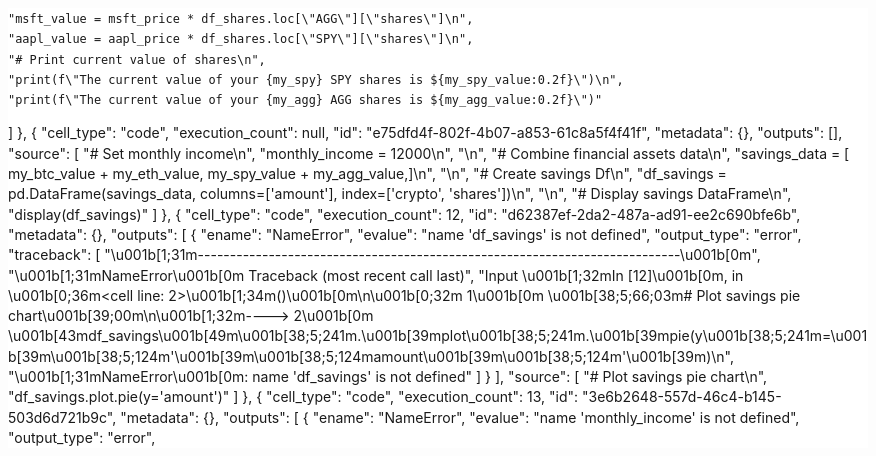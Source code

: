     "msft_value = msft_price * df_shares.loc[\"AGG\"][\"shares\"]\n",
    "aapl_value = aapl_price * df_shares.loc[\"SPY\"][\"shares\"]\n",
    "# Print current value of shares\n",
    "print(f\"The current value of your {my_spy} SPY shares is ${my_spy_value:0.2f}\")\n",
    "print(f\"The current value of your {my_agg} AGG shares is ${my_agg_value:0.2f}\")"
   ]
  },
  {
   "cell_type": "code",
   "execution_count": null,
   "id": "e75dfd4f-802f-4b07-a853-61c8a5f4f41f",
   "metadata": {},
   "outputs": [],
   "source": [
    "# Set monthly income\n",
    "monthly_income = 12000\n",
    "\n",
    "# Combine financial assets data\n",
    "savings_data = [ my_btc_value + my_eth_value, my_spy_value + my_agg_value,]\n",
    "\n",
    "# Create savings Df\n",
    "df_savings = pd.DataFrame(savings_data, columns=['amount'], index=['crypto', 'shares'])\n",
    "\n",
    "# Display savings DataFrame\n",
    "display(df_savings)"
   ]
  },
  {
   "cell_type": "code",
   "execution_count": 12,
   "id": "d62387ef-2da2-487a-ad91-ee2c690bfe6b",
   "metadata": {},
   "outputs": [
    {
     "ename": "NameError",
     "evalue": "name 'df_savings' is not defined",
     "output_type": "error",
     "traceback": [
      "\u001b[1;31m---------------------------------------------------------------------------\u001b[0m",
      "\u001b[1;31mNameError\u001b[0m                                 Traceback (most recent call last)",
      "Input \u001b[1;32mIn [12]\u001b[0m, in \u001b[0;36m<cell line: 2>\u001b[1;34m()\u001b[0m\n\u001b[0;32m      1\u001b[0m \u001b[38;5;66;03m# Plot savings pie chart\u001b[39;00m\n\u001b[1;32m----> 2\u001b[0m \u001b[43mdf_savings\u001b[49m\u001b[38;5;241m.\u001b[39mplot\u001b[38;5;241m.\u001b[39mpie(y\u001b[38;5;241m=\u001b[39m\u001b[38;5;124m'\u001b[39m\u001b[38;5;124mamount\u001b[39m\u001b[38;5;124m'\u001b[39m)\n",
      "\u001b[1;31mNameError\u001b[0m: name 'df_savings' is not defined"
     ]
    }
   ],
   "source": [
    "# Plot savings pie chart\n",
    "df_savings.plot.pie(y='amount')"
   ]
  },
  {
   "cell_type": "code",
   "execution_count": 13,
   "id": "3e6b2648-557d-46c4-b145-503d6d721b9c",
   "metadata": {},
   "outputs": [
    {
     "ename": "NameError",
     "evalue": "name 'monthly_income' is not defined",
     "output_type": "error",